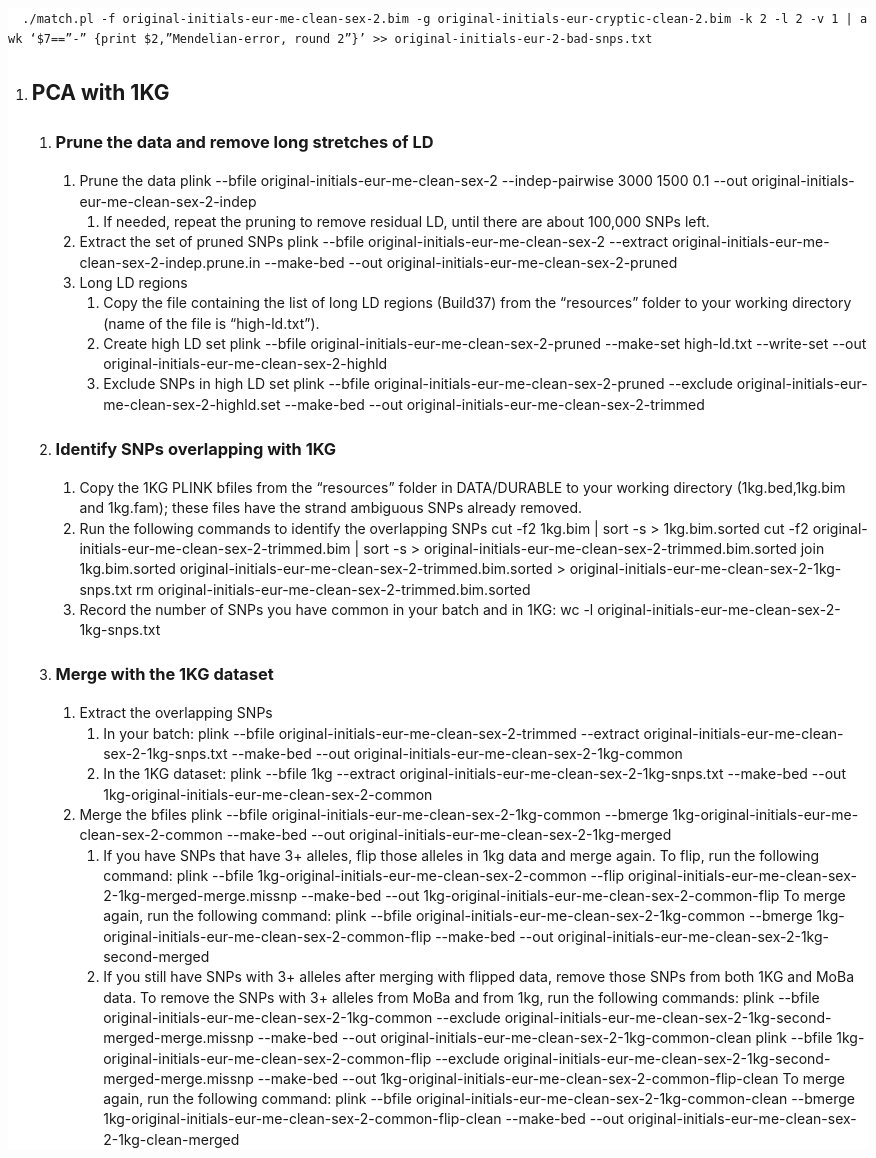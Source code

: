       ./match.pl -f original-initials-eur-me-clean-sex-2.bim -g original-initials-eur-cryptic-clean-2.bim -k 2 -l 2 -v 1 | awk ‘$7==”-” {print $2,”Mendelian-error, round 2”}’ >> original-initials-eur-2-bad-snps.txt
1. ## PCA with 1KG
   1. ### Prune the data and remove long stretches of LD
      1. Prune the data
         plink --bfile original-initials-eur-me-clean-sex-2 --indep-pairwise 3000 1500 0.1 --out original-initials-eur-me-clean-sex-2-indep
         1. If needed, repeat the pruning to remove residual LD, until there are about 100,000 SNPs left.
      1. Extract the set of pruned SNPs
         plink --bfile original-initials-eur-me-clean-sex-2 --extract original-initials-eur-me-clean-sex-2-indep.prune.in --make-bed --out original-initials-eur-me-clean-sex-2-pruned
      1. Long LD regions
         1. Copy the file containing the list of long LD regions (Build37) from the “resources” folder to your working directory (name of the file is “high-ld.txt”).
         1. Create high LD set
            plink --bfile original-initials-eur-me-clean-sex-2-pruned --make-set high-ld.txt --write-set --out original-initials-eur-me-clean-sex-2-highld
         1. Exclude SNPs in high LD set
            plink --bfile original-initials-eur-me-clean-sex-2-pruned --exclude original-initials-eur-me-clean-sex-2-highld.set --make-bed --out original-initials-eur-me-clean-sex-2-trimmed
   1. ### Identify SNPs overlapping with 1KG
      1. Copy the 1KG PLINK bfiles from the “resources” folder in DATA/DURABLE to your working directory (1kg.bed,1kg.bim and 1kg.fam); these files have the strand ambiguous SNPs already removed.
      1. Run the following commands to identify the overlapping SNPs
         cut -f2 1kg.bim | sort -s > 1kg.bim.sorted
         cut -f2 original-initials-eur-me-clean-sex-2-trimmed.bim | sort -s > original-initials-eur-me-clean-sex-2-trimmed.bim.sorted
         join 1kg.bim.sorted original-initials-eur-me-clean-sex-2-trimmed.bim.sorted > original-initials-eur-me-clean-sex-2-1kg-snps.txt
         rm original-initials-eur-me-clean-sex-2-trimmed.bim.sorted
      1. Record the number of SNPs you have common in your batch and in 1KG:
         wc -l original-initials-eur-me-clean-sex-2-1kg-snps.txt
   1. ### Merge with the 1KG dataset
      1. Extract the overlapping SNPs
         1. In your batch:
            plink --bfile original-initials-eur-me-clean-sex-2-trimmed --extract original-initials-eur-me-clean-sex-2-1kg-snps.txt --make-bed --out original-initials-eur-me-clean-sex-2-1kg-common
         1. In the 1KG dataset:
            plink --bfile 1kg --extract original-initials-eur-me-clean-sex-2-1kg-snps.txt --make-bed --out 1kg-original-initials-eur-me-clean-sex-2-common
      1. Merge the bfiles
         plink --bfile original-initials-eur-me-clean-sex-2-1kg-common --bmerge 1kg-original-initials-eur-me-clean-sex-2-common --make-bed --out original-initials-eur-me-clean-sex-2-1kg-merged
         1. If you have SNPs that have 3+ alleles, flip those alleles in 1kg data and merge again. To flip, run the following command:
            plink --bfile 1kg-original-initials-eur-me-clean-sex-2-common --flip original-initials-eur-me-clean-sex-2-1kg-merged-merge.missnp --make-bed --out 1kg-original-initials-eur-me-clean-sex-2-common-flip
            To merge again, run the following command:
            plink --bfile original-initials-eur-me-clean-sex-2-1kg-common --bmerge 1kg-original-initials-eur-me-clean-sex-2-common-flip --make-bed --out original-initials-eur-me-clean-sex-2-1kg-second-merged
         1. If you still have SNPs with 3+ alleles after merging with flipped data, remove those SNPs from both 1KG and MoBa data. To remove the SNPs with 3+ alleles from MoBa and from 1kg, run the following commands:
            plink --bfile original-initials-eur-me-clean-sex-2-1kg-common --exclude original-initials-eur-me-clean-sex-2-1kg-second-merged-merge.missnp --make-bed --out original-initials-eur-me-clean-sex-2-1kg-common-clean
            plink --bfile 1kg-original-initials-eur-me-clean-sex-2-common-flip --exclude original-initials-eur-me-clean-sex-2-1kg-second-merged-merge.missnp --make-bed --out 1kg-original-initials-eur-me-clean-sex-2-common-flip-clean
            To merge again, run the following command:
            plink --bfile original-initials-eur-me-clean-sex-2-1kg-common-clean --bmerge 1kg-original-initials-eur-me-clean-sex-2-common-flip-clean --make-bed --out original-initials-eur-me-clean-sex-2-1kg-clean-merged